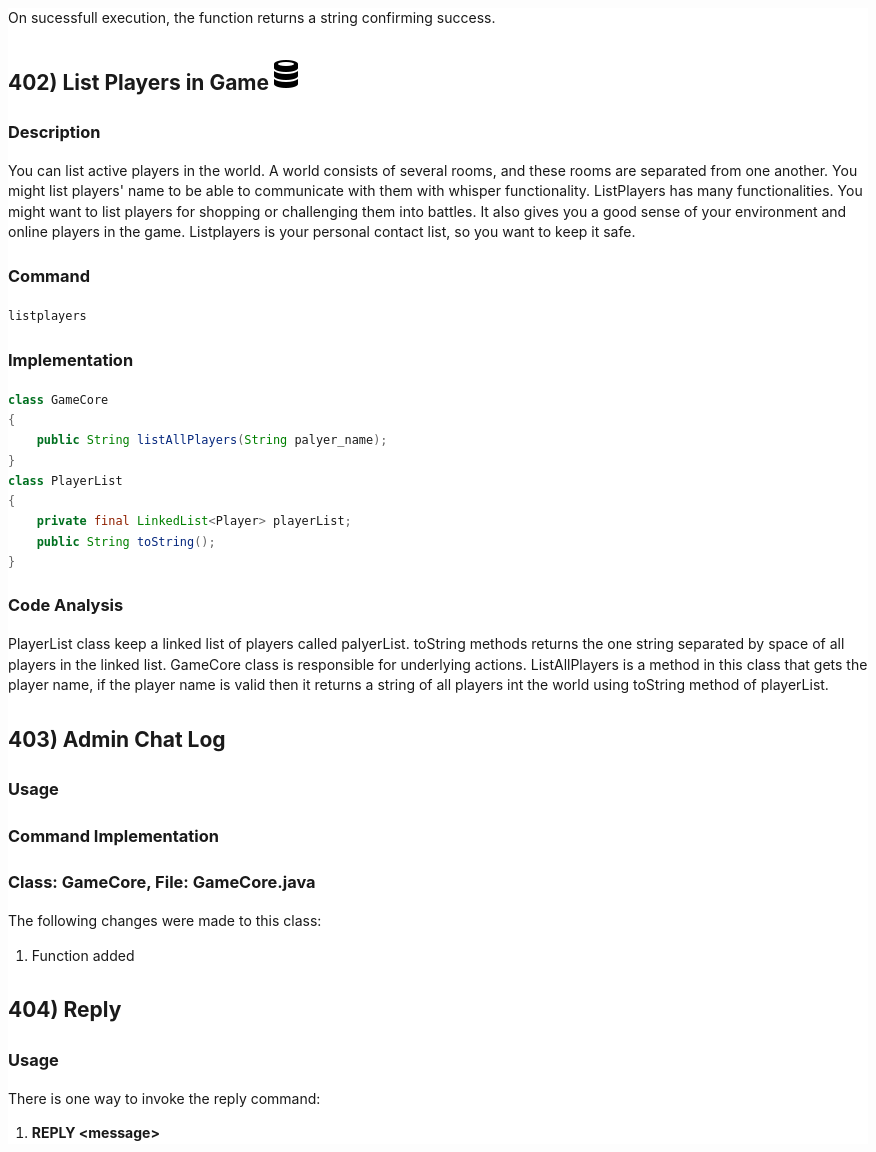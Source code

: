On sucessfull execution, the function returns a string confirming success.

## 402) List Players in Game ![list](../images/database.svg)
### Description
You can list active players in the world. A world consists of several rooms, and these rooms are separated from one another. You might list players' name to be able to communicate with them with whisper functionality. ListPlayers has many functionalities. You might want to list players for shopping or challenging them into battles. It also gives you a good sense of your environment and online players in the game.  Listplayers is your personal contact list, so you want to keep it safe.
### Command
```
listplayers 
```
### Implementation
```java
class GameCore
{
    public String listAllPlayers(String palyer_name); 
}
class PlayerList
{
    private final LinkedList<Player> playerList;
    public String toString();
}
```
### Code Analysis 
PlayerList class keep a linked list of players called palyerList. toString methods returns the one string separated by space of all players in the linked list. 
GameCore class is responsible for underlying actions. ListAllPlayers is a method in this class that gets the player name, if the player name is valid then it returns a string of all players int the world using toString method of playerList.  

## 403) Admin Chat Log
### Usage

### Command Implementation

### Class: GameCore, File: GameCore.java
The following changes were made to this class:
1. Function added


## 404) Reply
### Usage
There is one way to invoke the reply command:
1. **REPLY \<message>**
